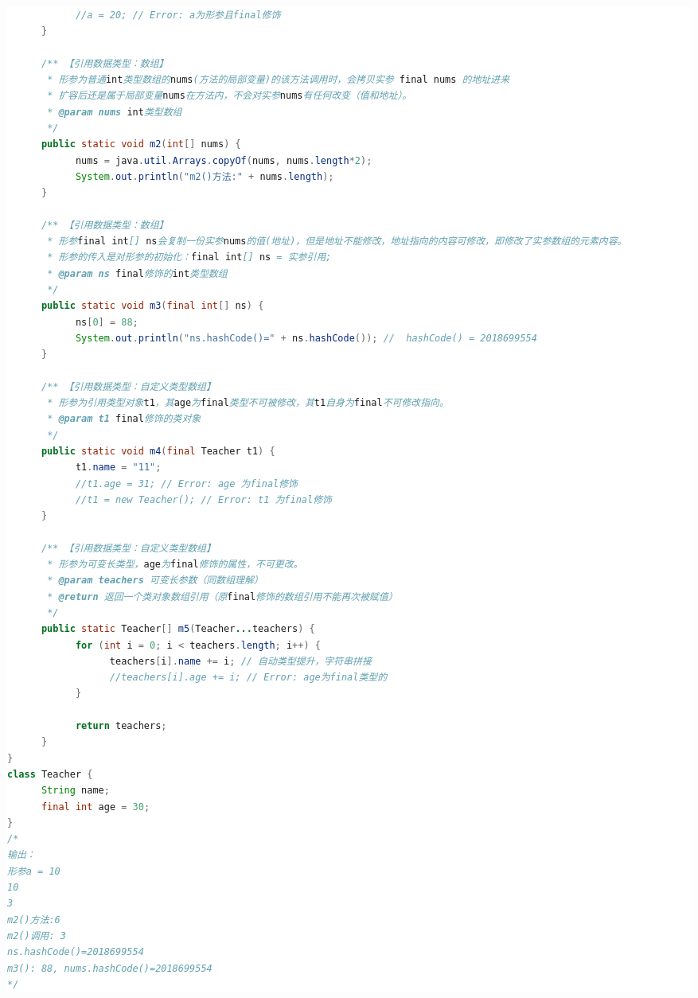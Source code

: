 ```java
            //a = 20; // Error: a为形参且final修饰
      }
      
      /** 【引用数据类型：数组】
       * 形参为普通int类型数组的nums(方法的局部变量)的该方法调用时，会拷贝实参 final nums 的地址进来
       * 扩容后还是属于局部变量nums在方法内，不会对实参nums有任何改变（值和地址）。
       * @param nums int类型数组
       */
      public static void m2(int[] nums) {
            nums = java.util.Arrays.copyOf(nums, nums.length*2);
            System.out.println("m2()方法:" + nums.length);
      }
      
      /** 【引用数据类型：数组】
       * 形参final int[] ns会复制一份实参nums的值(地址)，但是地址不能修改，地址指向的内容可修改，即修改了实参数组的元素内容。
       * 形参的传入是对形参的初始化：final int[] ns = 实参引用;
       * @param ns final修饰的int类型数组
       */
      public static void m3(final int[] ns) {
            ns[0] = 88;
            System.out.println("ns.hashCode()=" + ns.hashCode()); //  hashCode() = 2018699554
      }
      
      /** 【引用数据类型：自定义类型数组】
       * 形参为引用类型对象t1，其age为final类型不可被修改，其t1自身为final不可修改指向。
       * @param t1 final修饰的类对象
       */
      public static void m4(final Teacher t1) {
            t1.name = "11";
            //t1.age = 31; // Error: age 为final修饰
            //t1 = new Teacher(); // Error: t1 为final修饰
      }
      
      /** 【引用数据类型：自定义类型数组】
       * 形参为可变长类型，age为final修饰的属性，不可更改。
       * @param teachers 可变长参数（同数组理解）
       * @return 返回一个类对象数组引用（原final修饰的数组引用不能再次被赋值）
       */
      public static Teacher[] m5(Teacher...teachers) {
            for (int i = 0; i < teachers.length; i++) {
                  teachers[i].name += i; // 自动类型提升，字符串拼接
                  //teachers[i].age += i; // Error: age为final类型的
            }
            
            return teachers;
      }
}
class Teacher {
      String name;
      final int age = 30;
}
/*
输出： 
形参a = 10 
10 
3 
m2()方法:6 
m2()调用: 3 
ns.hashCode()=2018699554 
m3(): 88, nums.hashCode()=2018699554
*/
```
